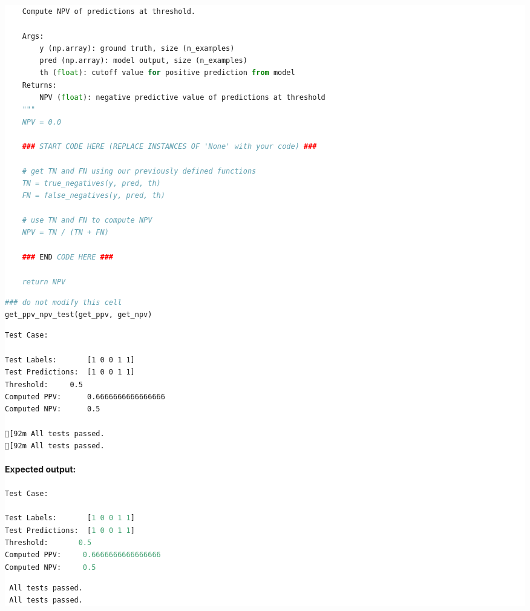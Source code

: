 ```python
    Compute NPV of predictions at threshold.

    Args:
        y (np.array): ground truth, size (n_examples)
        pred (np.array): model output, size (n_examples)
        th (float): cutoff value for positive prediction from model
    Returns:
        NPV (float): negative predictive value of predictions at threshold
    """
    NPV = 0.0
    
    ### START CODE HERE (REPLACE INSTANCES OF 'None' with your code) ###
    
    # get TN and FN using our previously defined functions
    TN = true_negatives(y, pred, th)
    FN = false_negatives(y, pred, th)

    # use TN and FN to compute NPV
    NPV = TN / (TN + FN)
    
    ### END CODE HERE ###
    
    return NPV
```


```python
### do not modify this cell    
get_ppv_npv_test(get_ppv, get_npv)    
```

    Test Case:
    
    Test Labels:	   [1 0 0 1 1]
    Test Predictions:  [1 0 0 1 1]
    Threshold:	   0.5
    Computed PPV:	   0.6666666666666666
    Computed NPV:	   0.5 
    
    [92m All tests passed.
    [92m All tests passed.


#### Expected output:

```Python
Test Case:

Test Labels:	   [1 0 0 1 1]
Test Predictions:  [1 0 0 1 1]
Threshold:	     0.5
Computed PPV:	  0.6666666666666666
Computed NPV:	  0.5 
```
```
 All tests passed.
 All tests passed.
```
